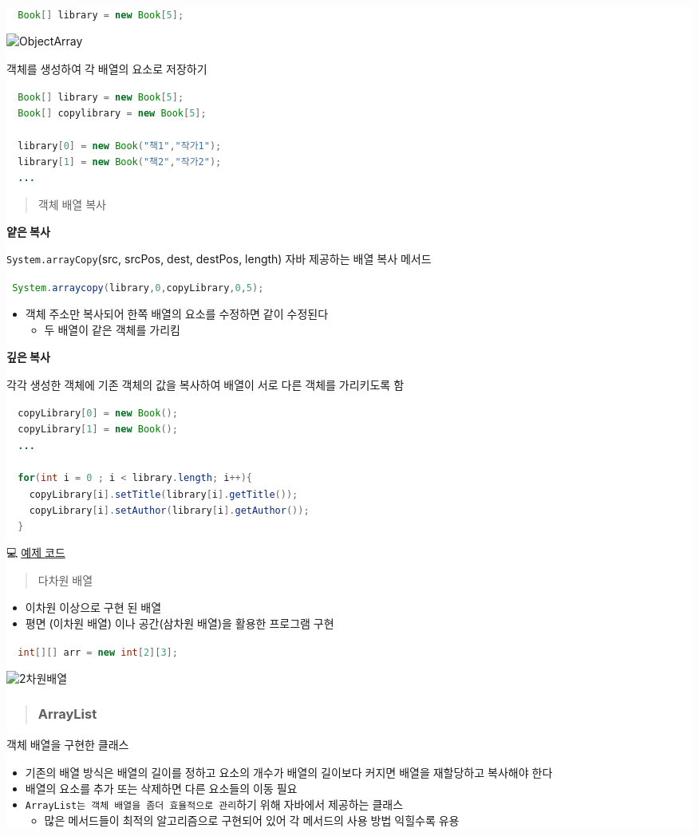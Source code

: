 ```java
  Book[] library = new Book[5];
```
<img width="70%" alt="ObjectArray" src="https://user-images.githubusercontent.com/66981136/126354929-d71c7764-370a-426b-9f98-c9b557ada102.png">

객체를 생성하여 각 배열의 요소로 저장하기
```java
  Book[] library = new Book[5];
  Book[] copylibrary = new Book[5];

  library[0] = new Book("책1","작가1");
  library[1] = new Book("책2","작가2");
  ...
```

> 객체 배열 복사

__얕은 복사__

 `System.arrayCopy`(src, srcPos, dest, destPos, length) 자바 제공하는 배열 복사 메서드
 ```java
  System.arraycopy(library,0,copyLibrary,0,5);
 ```

- 객체 주소만 복사되어 한쪽 배열의 요소를 수정하면 같이 수정된다
  * 두 배열이 같은 객체를 가리킴

__깊은 복사__

각각 생성한 객체에 기존 객체의 값을 복사하여 배열이 서로 다른 객체를 가리키도록 함
```java
  copyLibrary[0] = new Book();
  copyLibrary[1] = new Book();
  ...

  for(int i = 0 ; i < library.length; i++){
    copyLibrary[i].setTitle(library[i].getTitle());
    copyLibrary[i].setAuthor(library[i].getAuthor());
  }
```
💻 [예제 코드](https://github.com/wonmimi/java-programming-skills/tree/main/src/GrammarPractice/Chapter02/ch21)

> 다차원 배열
- 이차원 이상으로 구현 된 배열
- 평면 (이차원 배열) 이나 공간(삼차원 배열)을 활용한 프로그램 구현
```java
  int[][] arr = new int[2][3];
```
<img width="70%" alt="2차원배열" src="https://user-images.githubusercontent.com/66981136/126509030-930d2acd-5fea-44c7-b900-ae430955da55.png">


>  ### ArrayList 

객체 배열을 구현한 클래스
- 기존의 배열 방식은 배열의 길이를 정하고 요소의 개수가 배열의 길이보다 커지면 배열을 재할당하고 복사해야 한다
- 배열의 요소를 추가 또는 삭제하면 다른 요소들의 이동 필요
- `ArrayList는 객체 배열을 좀더 효율적으로 관리`하기 위해 자바에서 제공하는 클래스
  * 많은 메서드들이 최적의 알고리즘으로 구현되어 있어 각 메서드의 사용 방법 익힐수록 유용
